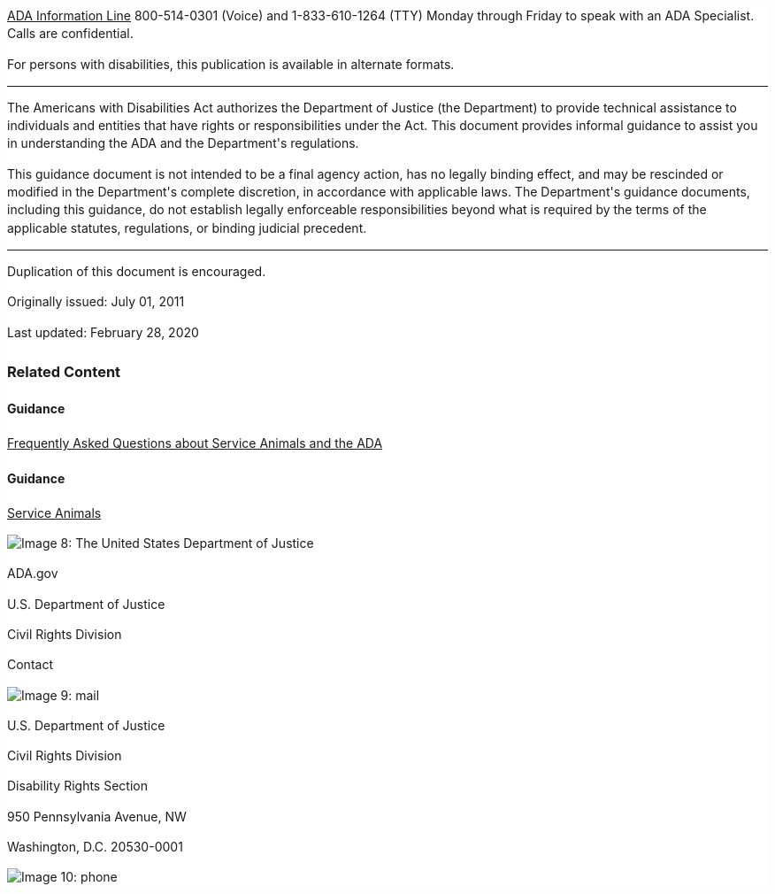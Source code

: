 [ADA Information Line](https://www.ada.gov/infoline/) 800-514-0301 (Voice) and 1-833-610-1264 (TTY) Monday through Friday to speak with an ADA Specialist. Calls are confidential.

For persons with disabilities, this publication is available in alternate formats.

* * *

The Americans with Disabilities Act authorizes the Department of Justice (the Department) to provide technical assistance to individuals and entities that have rights or responsibilities under the Act. This document provides informal guidance to assist you in understanding the ADA and the Department's regulations.

This guidance document is not intended to be a final agency action, has no legally binding effect, and may be rescinded or modified in the Department's complete discretion, in accordance with applicable laws. The Department's guidance documents, including this guidance, do not establish legally enforceable responsibilities beyond what is required by the terms of the applicable statutes, regulations, or binding judicial precedent.

* * *

Duplication of this document is encouraged.

Originally issued: July 01, 2011

Last updated: February 28, 2020

### Related Content

#### Guidance

[Frequently Asked Questions about Service Animals and the ADA](https://www.ada.gov/resources/service-animals-faqs/)

#### Guidance

[Service Animals](https://www.ada.gov/topics/service-animals/)

![Image 8: The United States Department of Justice](https://www.ada.gov/assets/images/doj-logo.png)

ADA.gov

U.S. Department of Justice 

 Civil Rights Division

 Contact 

![Image 9: mail](https://www.ada.gov/assets/images/mail.svg)

U.S. Department of Justice

Civil Rights Division

Disability Rights Section

950 Pennsylvania Avenue, NW

Washington, D.C. 20530-0001

![Image 10: phone](https://www.ada.gov/assets/images/phone.svg)

